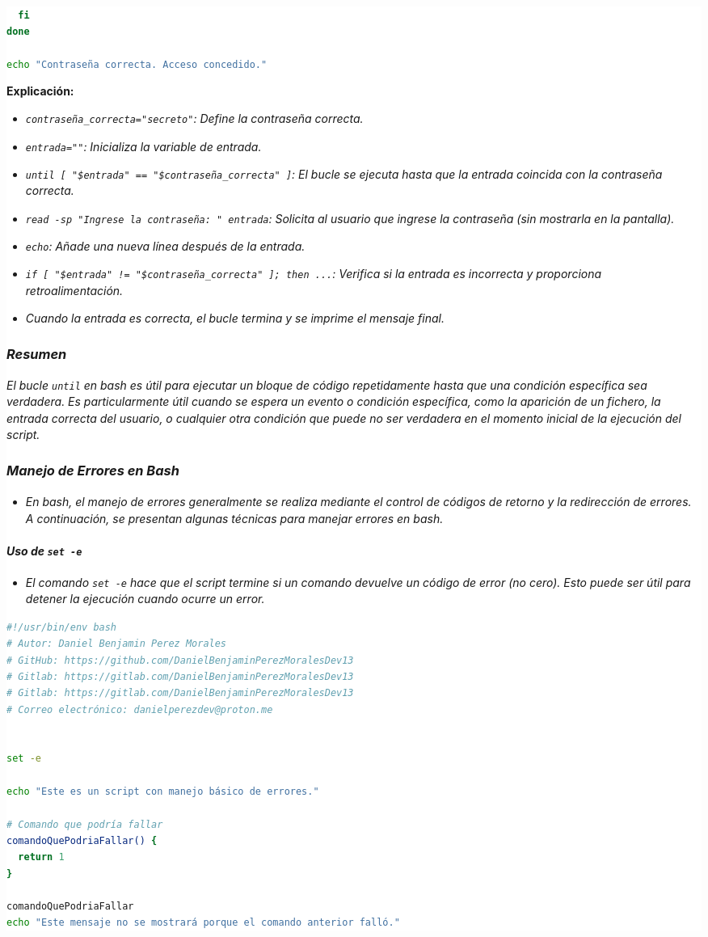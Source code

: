 ```bash
  fi
done

echo "Contraseña correcta. Acceso concedido."
```

**Explicación:**

- *`contraseña_correcta="secreto"`: Define la contraseña correcta.*

- *`entrada=""`: Inicializa la variable de entrada.*

- *`until [ "$entrada" == "$contraseña_correcta" ]`: El bucle se ejecuta hasta que la entrada coincida con la contraseña correcta.*

- *`read -sp "Ingrese la contraseña: " entrada`: Solicita al usuario que ingrese la contraseña (sin mostrarla en la pantalla).*

- *`echo`: Añade una nueva línea después de la entrada.*

- *`if [ "$entrada" != "$contraseña_correcta" ]; then ...`: Verifica si la entrada es incorrecta y proporciona retroalimentación.*

- *Cuando la entrada es correcta, el bucle termina y se imprime el mensaje final.*

### ***Resumen***

*El bucle `until` en bash es útil para ejecutar un bloque de código repetidamente hasta que una condición específica sea verdadera. Es particularmente útil cuando se espera un evento o condición específica, como la aparición de un fichero, la entrada correcta del usuario, o cualquier otra condición que puede no ser verdadera en el momento inicial de la ejecución del script.*

### ***Manejo de Errores en Bash***

- *En bash, el manejo de errores generalmente se realiza mediante el control de códigos de retorno y la redirección de errores. A continuación, se presentan algunas técnicas para manejar errores en bash.*

#### ***Uso de `set -e`***

- *El comando `set -e` hace que el script termine si un comando devuelve un código de error (no cero). Esto puede ser útil para detener la ejecución cuando ocurre un error.*

```bash
#!/usr/bin/env bash
# Autor: Daniel Benjamin Perez Morales
# GitHub: https://github.com/DanielBenjaminPerezMoralesDev13
# Gitlab: https://gitlab.com/DanielBenjaminPerezMoralesDev13
# Gitlab: https://gitlab.com/DanielBenjaminPerezMoralesDev13
# Correo electrónico: danielperezdev@proton.me 


set -e

echo "Este es un script con manejo básico de errores."

# Comando que podría fallar
comandoQuePodriaFallar() {
  return 1
}

comandoQuePodriaFallar
echo "Este mensaje no se mostrará porque el comando anterior falló."
```
